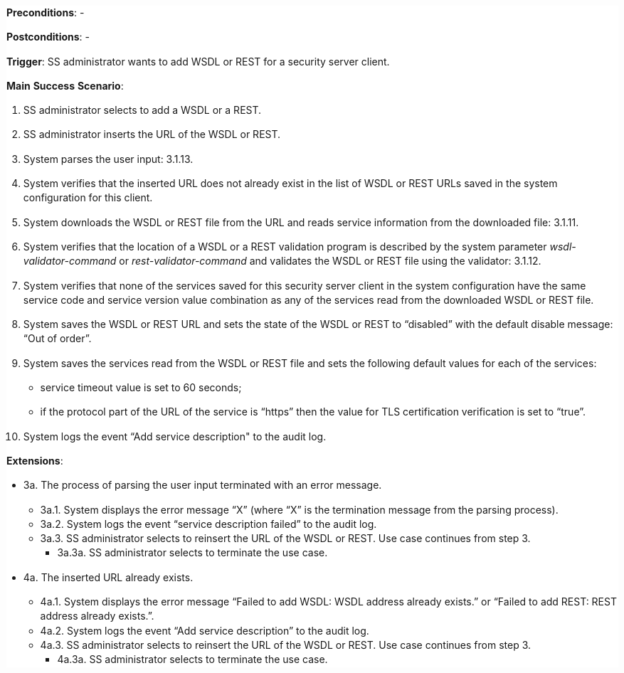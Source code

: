 **Preconditions**: -

**Postconditions**: -

**Trigger**: SS administrator wants to add WSDL or REST for a security server
client.

**Main** **Success** **Scenario**:

1.  SS administrator selects to add a WSDL or a REST.

2.  SS administrator inserts the URL of the WSDL or REST.

3.  System parses the user input: 3.1.13.

4.  System verifies that the inserted URL does not already exist in the
    list of WSDL or REST URLs saved in the system configuration for this client.

5.  System downloads the WSDL or REST file from the URL and reads service
    information from the downloaded file: 3.1.11.

6.  System verifies that the location of a WSDL or a REST validation program is
    described by the system parameter *wsdl-validator-command* or *rest-validator-command* and
    validates the WSDL or REST file using the validator: 3.1.12.

7.  System verifies that none of the services saved for this security
    server client in the system configuration have the same service code
    and service version value combination as any of the services read
    from the downloaded WSDL or REST file.

8.  System saves the WSDL or REST URL and sets the state of the WSDL or REST to
    “disabled” with the default disable message: “Out of order”.

9.  System saves the services read from the WSDL or REST file and sets the
    following default values for each of the services:

    -   service timeout value is set to 60 seconds;

    -   if the protocol part of the URL of the service is “https” then
        the value for TLS certification verification is set to “true”.

10. System logs the event “Add service description" to the audit log.

**Extensions**:

- 3a. The process of parsing the user input terminated with an error message.
    - 3a.1. System displays the error message “X” (where “X” is the termination message from the parsing process).
    - 3a.2. System logs the event “service description failed” to the audit log.
    - 3a.3. SS administrator selects to reinsert the URL of the WSDL or REST. Use case continues from step 3.
        - 3a.3a. SS administrator selects to terminate the use case.

- 4a. The inserted URL already exists.
    - 4a.1. System displays the error message “Failed to add WSDL: WSDL address already exists.” or “Failed to add REST: REST address already exists.”.
    - 4a.2. System logs the event “Add service description” to the audit log.
    - 4a.3. SS administrator selects to reinsert the URL of the WSDL or REST. Use case continues from step 3.
        - 4a.3a. SS administrator selects to terminate the use case.
